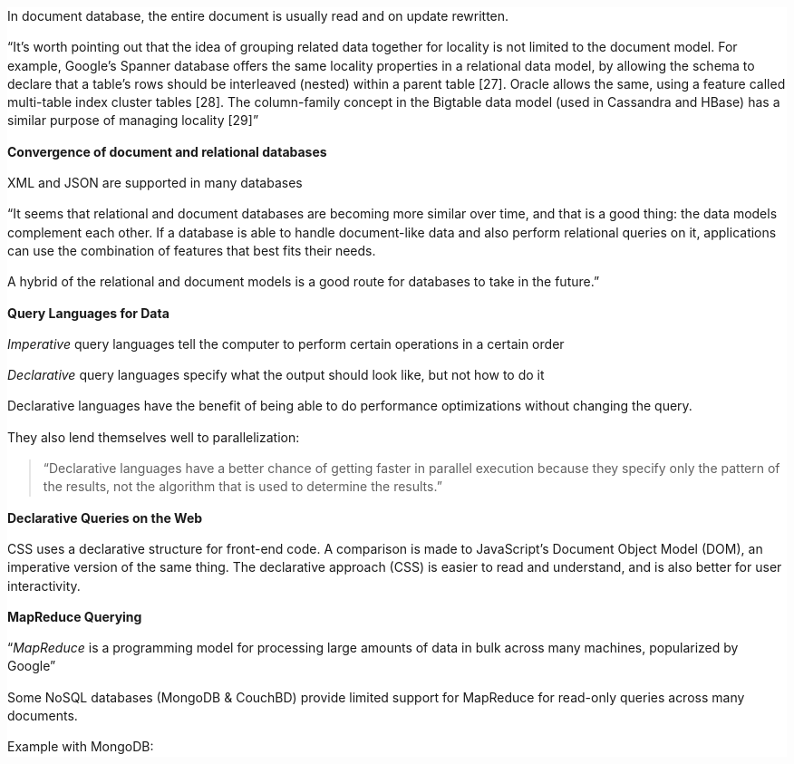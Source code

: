 In document database, the entire document is usually read and on update
rewritten.

“It’s worth pointing out that the idea of grouping related data together
for locality is not limited to the document model. For example, Google’s
Spanner database offers the same locality properties in a relational
data model, by allowing the schema to declare that a table’s rows should
be interleaved (nested) within a parent table \[27\]. Oracle allows the
same, using a feature called multi-table index cluster tables \[28\].
The column-family concept in the Bigtable data model (used in Cassandra
and HBase) has a similar purpose of managing locality \[29\]”

**Convergence of document and relational databases**

XML and JSON are supported in many databases

“It seems that relational and document databases are becoming more
similar over time, and that is a good thing: the data models complement
each other. If a database is able to handle document-like data and also
perform relational queries on it, applications can use the combination
of features that best fits their needs.

A hybrid of the relational and document models is a good route for
databases to take in the future.”

**Query Languages for Data**

*Imperative* query languages tell the computer to perform certain
operations in a certain order

*Declarative* query languages specify what the output should look like,
but not how to do it

Declarative languages have the benefit of being able to do performance
optimizations without changing the query.

They also lend themselves well to parallelization:

> “Declarative languages have a better chance of getting faster in
> parallel execution because they specify only the pattern of the
> results, not the algorithm that is used to determine the results.”

**Declarative Queries on the Web**

CSS uses a declarative structure for front-end code. A comparison is
made to JavaScript’s Document Object Model (DOM), an imperative version
of the same thing. The declarative approach (CSS) is easier to read and
understand, and is also better for user interactivity.

**MapReduce Querying**

“*MapReduce* is a programming model for processing large amounts of data
in bulk across many machines, popularized by Google”

Some NoSQL databases (MongoDB & CouchBD) provide limited support for
MapReduce for read-only queries across many documents.

Example with MongoDB:
